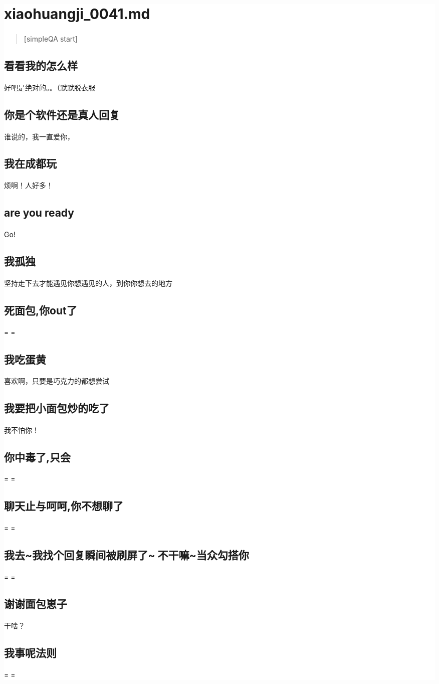 # xiaohuangji_0041.md


> [simpleQA start]

## 看看我的怎么样
好吧是绝对的。。（默默脱衣服

## 你是个软件还是真人回复
谁说的，我一直爱你，

## 我在成都玩
烦啊！人好多！

## are you ready
Go!

## 我孤独
坚持走下去才能遇见你想遇见的人，到你你想去的地方

## 死面包,你out了
= =

## 我吃蛋黄
喜欢啊，只要是巧克力的都想尝试

## 我要把小面包炒的吃了
我不怕你！

## 你中毒了,只会
= =

## 聊天止与呵呵,你不想聊了
= =

## 我去~我找个回复瞬间被刷屏了~ 不干嘛~当众勾搭你
= =

## 谢谢面包崽子
干啥？

## 我事呢法则
= =
